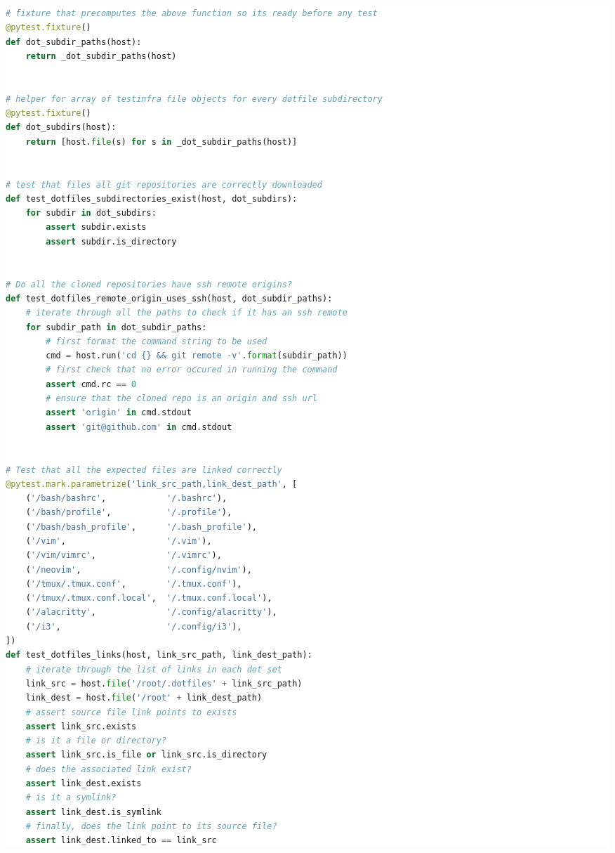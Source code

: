 ```python
# fixture that precomputes the above function so its ready before any test
@pytest.fixture()
def dot_subdir_paths(host):
    return _dot_subdir_paths(host)


# helper for array of testinfra file objects for every dotfile subdirectory
@pytest.fixture()
def dot_subdirs(host):
    return [host.file(s) for s in _dot_subdir_paths(host)]


# test that files all git repositories are correctly downloaded
def test_dotfiles_subdirectories_exist(host, dot_subdirs):
    for subdir in dot_subdirs:
        assert subdir.exists
        assert subdir.is_directory
        

# Do all the cloned repositories have ssh remote origins?
def test_dotfiles_remote_origin_uses_ssh(host, dot_subdir_paths):
    # iterate through all the paths to check if it has an ssh remote
    for subdir_path in dot_subdir_paths:
        # first format the command string to be used
        cmd = host.run('cd {} && git remote -v'.format(subdir_path))
        # first check that no error occured in running the command
        assert cmd.rc == 0
        # ensure that the cloned repo is an origin and ssh url
        assert 'origin' in cmd.stdout
        assert 'git@github.com' in cmd.stdout


# Test that all the expected files are linked correctly
@pytest.mark.parametrize('link_src_path,link_dest_path', [
    ('/bash/bashrc',            '/.bashrc'),
    ('/bash/profile',           '/.profile'),
    ('/bash/bash_profile',      '/.bash_profile'),
    ('/vim',                    '/.vim'),
    ('/vim/vimrc',              '/.vimrc'),
    ('/neovim',                 '/.config/nvim'),
    ('/tmux/.tmux.conf',        '/.tmux.conf'),
    ('/tmux/.tmux.conf.local',  '/.tmux.conf.local'),
    ('/alacritty',              '/.config/alacritty'),
    ('/i3',                     '/.config/i3'),
])
def test_dotfiles_links(host, link_src_path, link_dest_path):
    # iterate through the list of links in each dot set
    link_src = host.file('/root/.dotfiles' + link_src_path)
    link_dest = host.file('/root' + link_dest_path)
    # assert source file link points to exists
    assert link_src.exists
    # is it a file or directory?
    assert link_src.is_file or link_src.is_directory
    # does the associated link exist?
    assert link_dest.exists
    # is it a symlink?
    assert link_dest.is_symlink
    # finally, does the link point to its source file?
    assert link_dest.linked_to == link_src
```


[01]: https://molecule.readthedocs.io/en/stable/getting-started.html "Molecule Documentation: Getting Started"
[02]: https://molecule.readthedocs.io/en/stable/configuration.html#root-scenario "Molecule Documentation: Scenarios"
[03]: https://testinfra.readthedocs.io/en/latest/index.html "TestInfra Documentation: Overview"
[04]: https://molecule.readthedocs.io/en/stable/configuration.html#verifier "Molecule Documentation: Verifier"
[05]: https://molecule.readthedocs.io/en/stable/configuration.html#dependency "Molecule Documentation: Dependency"
[06]: https://docs.ansible.com/ansible/latest/reference_appendices/galaxy.html "Ansible Documentation: Ansible Galaxy"
[07]: https://molecule.readthedocs.io/en/stable/configuration.html#driver "Molecule Documentation: Driver"
[08]: https://molecule.readthedocs.io/en/stable/configuration.html#linters "Molecule Documentation: Lint"
[09]: https://molecule.readthedocs.io/en/stable/configuration.html#platforms "Molecule Documentation: Platforms"
[10]: https://docs.ansible.com/ansible/latest/user_guide/playbooks_intro.html "Ansible Documentation: Intro to Playbooks"
[11]: https://docs.ansible.com/ansible/latest/modules/package_module.html "Ansible Documentation: Package Module"
[12]: https://docs.docker.com/get-started/ "Docker Documentation: Getting Started"
[13]: https://hackernoon.com/introduction-to-test-driven-development-tdd-61a13bc92d92 "Hackernoon: Introduction to Test Driven Development"
[14]: https://testinfra.readthedocs.io/en/latest/modules.html#file "TestInfra Documentation: File Class"
[15]: https://docs.ansible.com/ansible/latest/modules/file_module.html "Ansible Documentation: File Module"
[16]: https://docs.ansible.com/ansible/latest/modules/git_module.html "Ansible Documentation: Git Module"
[17]: https://docs.ansible.com/ansible/latest/modules/debug_module.html "Ansible Documentation: Debug Module"
[18]: https://docs.ansible.com/ansible/latest/user_guide/playbooks_loops.html#iterating-over-a-dictionary "Ansible Documentation: Loops"
[19]: https://docs.ansible.com/ansible/latest/modules/shell_module.html "Ansible Documentation: Shell Module"
[20]: https://docs.ansible.com/ansible/latest/modules/stat_module.html "Ansible Documentation: Stat Module"
[50]: https://github.com/nvm-sh/nvm "Github: nvm-sh/nvm"
[99]: https://zapier.com/engineering/ansible-molecule "Zapier Blog: How We Test Our Ansible Roles with Molecule"